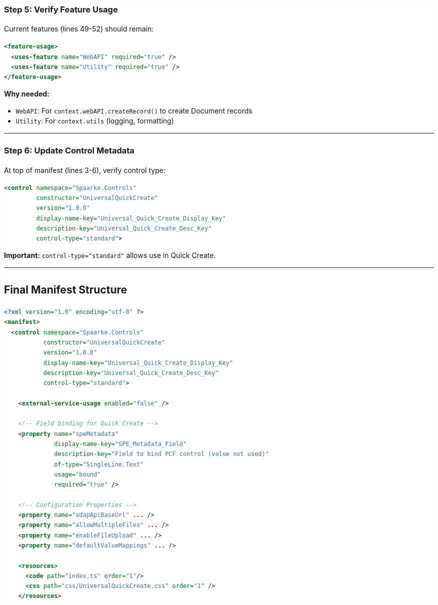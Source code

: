 ### Step 5: Verify Feature Usage

Current features (lines 49-52) should remain:

```xml
<feature-usage>
  <uses-feature name="WebAPI" required="true" />
  <uses-feature name="Utility" required="true" />
</feature-usage>
```

**Why needed:**
- `WebAPI`: For `context.webAPI.createRecord()` to create Document records
- `Utility`: For `context.utils` (logging, formatting)

---

### Step 6: Update Control Metadata

At top of manifest (lines 3-6), verify control type:

```xml
<control namespace="Spaarke.Controls"
         constructor="UniversalQuickCreate"
         version="1.0.0"
         display-name-key="Universal_Quick_Create_Display_Key"
         description-key="Universal_Quick_Create_Desc_Key"
         control-type="standard">
```

**Important:** `control-type="standard"` allows use in Quick Create.

---

## Final Manifest Structure

```xml
<?xml version="1.0" encoding="utf-8" ?>
<manifest>
  <control namespace="Spaarke.Controls"
           constructor="UniversalQuickCreate"
           version="1.0.0"
           display-name-key="Universal_Quick_Create_Display_Key"
           description-key="Universal_Quick_Create_Desc_Key"
           control-type="standard">

    <external-service-usage enabled="false" />

    <!-- Field binding for Quick Create -->
    <property name="speMetadata"
              display-name-key="SPE_Metadata_Field"
              description-key="Field to bind PCF control (value not used)"
              of-type="SingleLine.Text"
              usage="bound"
              required="true" />

    <!-- Configuration Properties -->
    <property name="sdapApiBaseUrl" ... />
    <property name="allowMultipleFiles" ... />
    <property name="enableFileUpload" ... />
    <property name="defaultValueMappings" ... />

    <resources>
      <code path="index.ts" order="1"/>
      <css path="css/UniversalQuickCreate.css" order="1" />
    </resources>

```